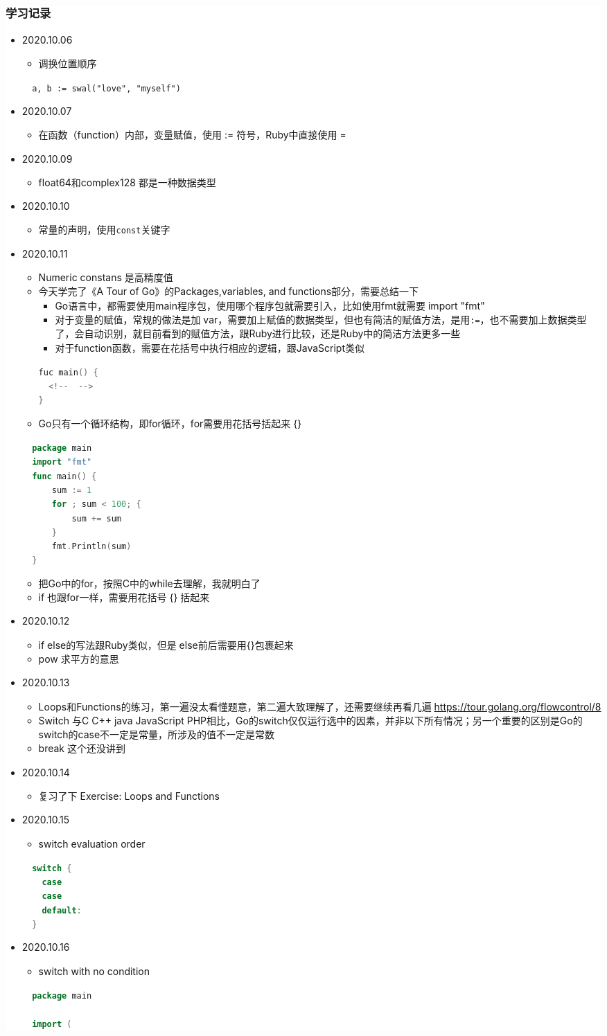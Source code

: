 
### 学习记录
- 2020.10.06
  - 调换位置顺序
  ```
    a, b := swal("love", "myself")
  ```
- 2020.10.07
  - 在函数（function）内部，变量赋值，使用 := 符号，Ruby中直接使用 =
- 2020.10.09
  - float64和complex128 都是一种数据类型
- 2020.10.10
  - 常量的声明，使用`const`关键字 
- 2020.10.11
  - Numeric constans 是高精度值
  - 今天学完了《A Tour of Go》的Packages,variables, and functions部分，需要总结一下
    - Go语言中，都需要使用main程序包，使用哪个程序包就需要引入，比如使用fmt就需要 import "fmt"
    - 对于变量的赋值，常规的做法是加 var，需要加上赋值的数据类型，但也有简洁的赋值方法，是用`:=`，也不需要加上数据类型了，会自动识别，就目前看到的赋值方法，跟Ruby进行比较，还是Ruby中的简洁方法更多一些
    - 对于function函数，需要在花括号中执行相应的逻辑，跟JavaScript类似
    ```go
    fuc main() {
      <!--  -->
    }
    ```
  - Go只有一个循环结构，即for循环，for需要用花括号括起来  {}

  ```go
    package main
    import "fmt"
    func main() {
    	sum := 1
    	for ; sum < 100; {
    		sum += sum
    	}
    	fmt.Println(sum)
    }
  ```
  - 把Go中的for，按照C中的while去理解，我就明白了
  - if 也跟for一样，需要用花括号 {} 括起来
- 2020.10.12
  - if else的写法跟Ruby类似，但是 else前后需要用{}包裹起来
  - pow 求平方的意思
- 2020.10.13
  - Loops和Functions的练习，第一遍没太看懂题意，第二遍大致理解了，还需要继续再看几遍 https://tour.golang.org/flowcontrol/8
  - Switch 与C C++ java JavaScript PHP相比，Go的switch仅仅运行选中的因素，并非以下所有情况；另一个重要的区别是Go的switch的case不一定是常量，所涉及的值不一定是常数
  - break 这个还没讲到
- 2020.10.14 
  - 复习了下 Exercise: Loops and Functions
- 2020.10.15
  - switch evaluation order
  ```go
    switch {
      case
      case
      default: 
    }
  ```
- 2020.10.16
  - switch with no condition
  ```go
    package main

    import (
  ```